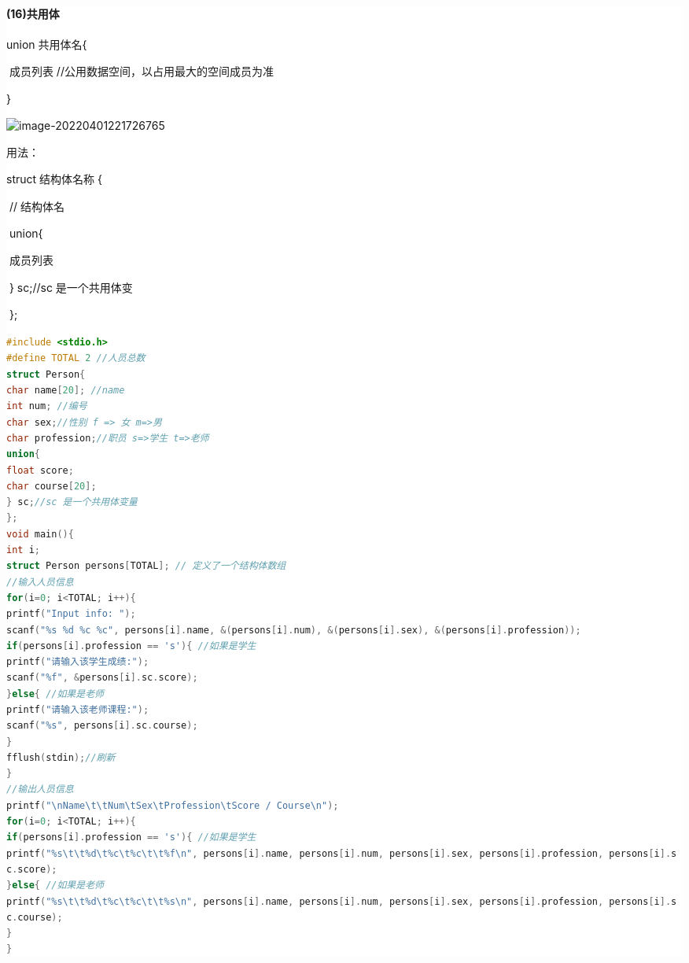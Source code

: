 

#### (16)共用体

union 共用体名{ 

​	成员列表 		//公用数据空间，以占用最大的空间成员为准

}

![image-20220401221726765](C:\Users\98680\AppData\Roaming\Typora\typora-user-images\image-20220401221726765.png)



用法：

struct	结构体名称 { 

​			// 结构体名

​		union{ 

​			成员列表

​		 } sc;//sc 是一个共用体变

​	 };



```c
#include <stdio.h>
#define TOTAL 2 //人员总数
struct Person{
char name[20]; //name
int num; //编号
char sex;//性别 f => 女 m=>男
char profession;//职员 s=>学生 t=>老师
union{
float score;
char course[20];
} sc;//sc 是一个共用体变量
};
void main(){
int i;
struct Person persons[TOTAL]; // 定义了一个结构体数组
//输入人员信息
for(i=0; i<TOTAL; i++){
printf("Input info: ");
scanf("%s %d %c %c", persons[i].name, &(persons[i].num), &(persons[i].sex), &(persons[i].profession));
if(persons[i].profession == 's'){ //如果是学生
printf("请输入该学生成绩:");
scanf("%f", &persons[i].sc.score);
}else{ //如果是老师
printf("请输入该老师课程:");
scanf("%s", persons[i].sc.course);
}
fflush(stdin);//刷新
}
//输出人员信息
printf("\nName\t\tNum\tSex\tProfession\tScore / Course\n");
for(i=0; i<TOTAL; i++){
if(persons[i].profession == 's'){ //如果是学生
printf("%s\t\t%d\t%c\t%c\t\t%f\n", persons[i].name, persons[i].num, persons[i].sex, persons[i].profession, persons[i].sc.score);
}else{ //如果是老师
printf("%s\t\t%d\t%c\t%c\t\t%s\n", persons[i].name, persons[i].num, persons[i].sex, persons[i].profession, persons[i].sc.course);
}
}
```